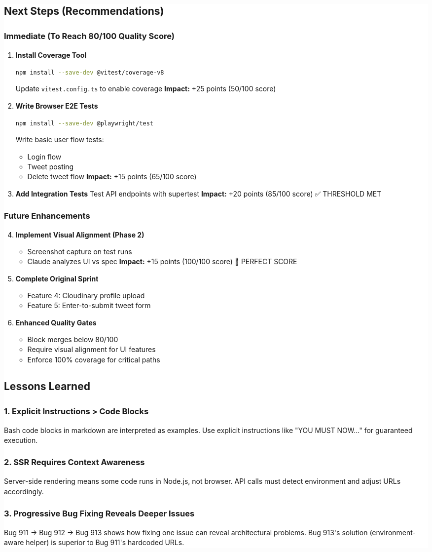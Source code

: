 ## Next Steps (Recommendations)

### Immediate (To Reach 80/100 Quality Score)

1. **Install Coverage Tool**
   ```bash
   npm install --save-dev @vitest/coverage-v8
   ```
   Update `vitest.config.ts` to enable coverage
   **Impact:** +25 points (50/100 score)

2. **Write Browser E2E Tests**
   ```bash
   npm install --save-dev @playwright/test
   ```
   Write basic user flow tests:
   - Login flow
   - Tweet posting
   - Delete tweet flow
   **Impact:** +15 points (65/100 score)

3. **Add Integration Tests**
   Test API endpoints with supertest
   **Impact:** +20 points (85/100 score) ✅ THRESHOLD MET

### Future Enhancements

4. **Implement Visual Alignment (Phase 2)**
   - Screenshot capture on test runs
   - Claude analyzes UI vs spec
   **Impact:** +15 points (100/100 score) 🎯 PERFECT SCORE

5. **Complete Original Sprint**
   - Feature 4: Cloudinary profile upload
   - Feature 5: Enter-to-submit tweet form

6. **Enhanced Quality Gates**
   - Block merges below 80/100
   - Require visual alignment for UI features
   - Enforce 100% coverage for critical paths

## Lessons Learned

### 1. Explicit Instructions > Code Blocks
Bash code blocks in markdown are interpreted as examples. Use explicit instructions like "YOU MUST NOW..." for guaranteed execution.

### 2. SSR Requires Context Awareness
Server-side rendering means some code runs in Node.js, not browser. API calls must detect environment and adjust URLs accordingly.

### 3. Progressive Bug Fixing Reveals Deeper Issues
Bug 911 → Bug 912 → Bug 913 shows how fixing one issue can reveal architectural problems. Bug 913's solution (environment-aware helper) is superior to Bug 911's hardcoded URLs.
